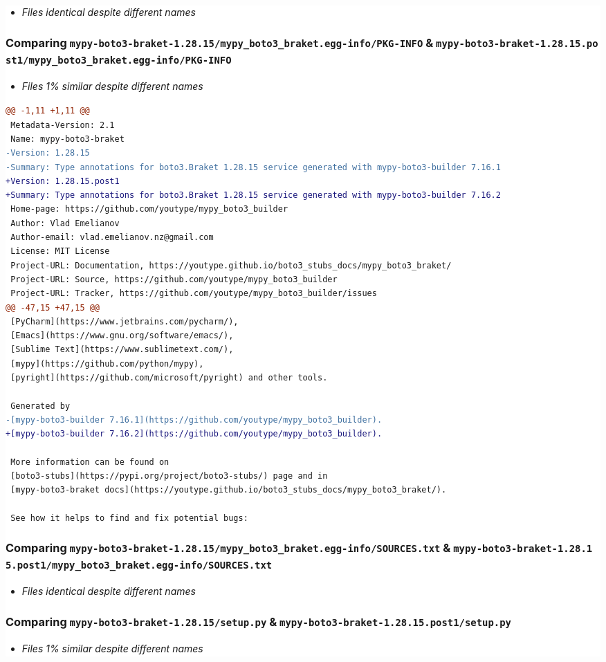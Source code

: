  * *Files identical despite different names*

### Comparing `mypy-boto3-braket-1.28.15/mypy_boto3_braket.egg-info/PKG-INFO` & `mypy-boto3-braket-1.28.15.post1/mypy_boto3_braket.egg-info/PKG-INFO`

 * *Files 1% similar despite different names*

```diff
@@ -1,11 +1,11 @@
 Metadata-Version: 2.1
 Name: mypy-boto3-braket
-Version: 1.28.15
-Summary: Type annotations for boto3.Braket 1.28.15 service generated with mypy-boto3-builder 7.16.1
+Version: 1.28.15.post1
+Summary: Type annotations for boto3.Braket 1.28.15 service generated with mypy-boto3-builder 7.16.2
 Home-page: https://github.com/youtype/mypy_boto3_builder
 Author: Vlad Emelianov
 Author-email: vlad.emelianov.nz@gmail.com
 License: MIT License
 Project-URL: Documentation, https://youtype.github.io/boto3_stubs_docs/mypy_boto3_braket/
 Project-URL: Source, https://github.com/youtype/mypy_boto3_builder
 Project-URL: Tracker, https://github.com/youtype/mypy_boto3_builder/issues
@@ -47,15 +47,15 @@
 [PyCharm](https://www.jetbrains.com/pycharm/),
 [Emacs](https://www.gnu.org/software/emacs/),
 [Sublime Text](https://www.sublimetext.com/),
 [mypy](https://github.com/python/mypy),
 [pyright](https://github.com/microsoft/pyright) and other tools.
 
 Generated by
-[mypy-boto3-builder 7.16.1](https://github.com/youtype/mypy_boto3_builder).
+[mypy-boto3-builder 7.16.2](https://github.com/youtype/mypy_boto3_builder).
 
 More information can be found on
 [boto3-stubs](https://pypi.org/project/boto3-stubs/) page and in
 [mypy-boto3-braket docs](https://youtype.github.io/boto3_stubs_docs/mypy_boto3_braket/).
 
 See how it helps to find and fix potential bugs:
```

### Comparing `mypy-boto3-braket-1.28.15/mypy_boto3_braket.egg-info/SOURCES.txt` & `mypy-boto3-braket-1.28.15.post1/mypy_boto3_braket.egg-info/SOURCES.txt`

 * *Files identical despite different names*

### Comparing `mypy-boto3-braket-1.28.15/setup.py` & `mypy-boto3-braket-1.28.15.post1/setup.py`

 * *Files 1% similar despite different names*
